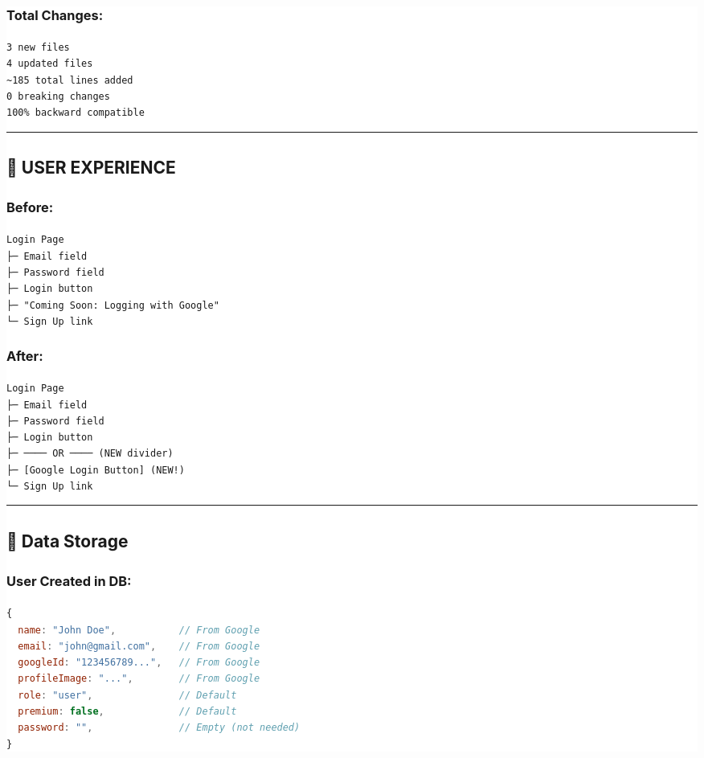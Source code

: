 ### Total Changes:
```
3 new files
4 updated files
~185 total lines added
0 breaking changes
100% backward compatible
```

---

## 🎨 USER EXPERIENCE

### Before:
```
Login Page
├─ Email field
├─ Password field
├─ Login button
├─ "Coming Soon: Logging with Google"
└─ Sign Up link
```

### After:
```
Login Page
├─ Email field
├─ Password field
├─ Login button
├─ ──── OR ──── (NEW divider)
├─ [Google Login Button] (NEW!)
└─ Sign Up link
```

---

## 💾 Data Storage

### User Created in DB:
```javascript
{
  name: "John Doe",           // From Google
  email: "john@gmail.com",    // From Google
  googleId: "123456789...",   // From Google
  profileImage: "...",        // From Google
  role: "user",               // Default
  premium: false,             // Default
  password: "",               // Empty (not needed)
}
```
